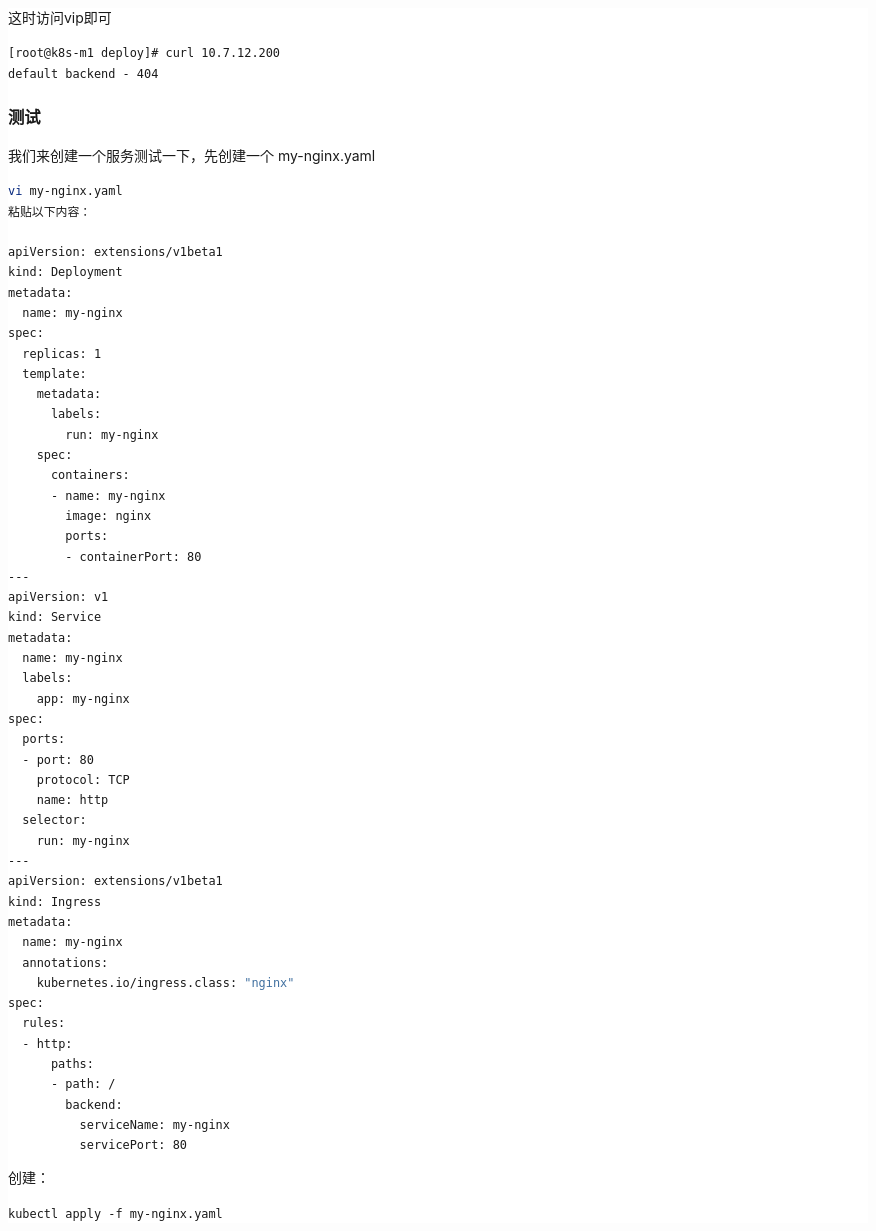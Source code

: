 
这时访问vip即可
```
[root@k8s-m1 deploy]# curl 10.7.12.200
default backend - 404
```

### 测试
我们来创建一个服务测试一下，先创建一个 my-nginx.yaml
```bash
vi my-nginx.yaml
粘贴以下内容：

apiVersion: extensions/v1beta1
kind: Deployment
metadata:
  name: my-nginx
spec:
  replicas: 1
  template:
    metadata:
      labels:
        run: my-nginx
    spec:
      containers:
      - name: my-nginx
        image: nginx
        ports:
        - containerPort: 80
---
apiVersion: v1
kind: Service
metadata:
  name: my-nginx
  labels:
    app: my-nginx
spec:
  ports:
  - port: 80
    protocol: TCP
    name: http
  selector:
    run: my-nginx
---
apiVersion: extensions/v1beta1
kind: Ingress
metadata:
  name: my-nginx
  annotations:
    kubernetes.io/ingress.class: "nginx"
spec:
  rules:
  - http:
      paths:
      - path: /
        backend:
          serviceName: my-nginx
          servicePort: 80
```
创建：
```
kubectl apply -f my-nginx.yaml
```
